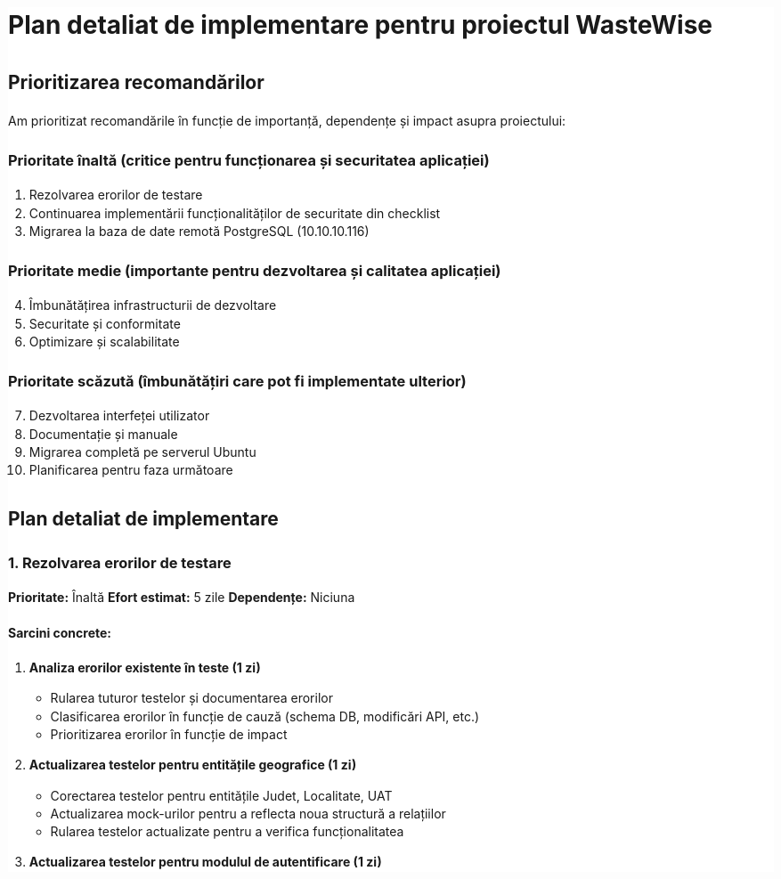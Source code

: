 # Plan detaliat de implementare pentru proiectul WasteWise

## Prioritizarea recomandărilor

Am prioritizat recomandările în funcție de importanță, dependențe și impact asupra proiectului:

### Prioritate înaltă (critice pentru funcționarea și securitatea aplicației)

1. Rezolvarea erorilor de testare
2. Continuarea implementării funcționalităților de securitate din checklist
3. Migrarea la baza de date remotă PostgreSQL (10.10.10.116)

### Prioritate medie (importante pentru dezvoltarea și calitatea aplicației)

4. Îmbunătățirea infrastructurii de dezvoltare
5. Securitate și conformitate
6. Optimizare și scalabilitate

### Prioritate scăzută (îmbunătățiri care pot fi implementate ulterior)

7. Dezvoltarea interfeței utilizator
8. Documentație și manuale
9. Migrarea completă pe serverul Ubuntu
10. Planificarea pentru faza următoare

## Plan detaliat de implementare

### 1. Rezolvarea erorilor de testare

**Prioritate:** Înaltă
**Efort estimat:** 5 zile
**Dependențe:** Niciuna

#### Sarcini concrete:

1. **Analiza erorilor existente în teste (1 zi)**

   - Rularea tuturor testelor și documentarea erorilor
   - Clasificarea erorilor în funcție de cauză (schema DB, modificări API, etc.)
   - Prioritizarea erorilor în funcție de impact

2. **Actualizarea testelor pentru entitățile geografice (1 zi)**

   - Corectarea testelor pentru entitățile Judet, Localitate, UAT
   - Actualizarea mock-urilor pentru a reflecta noua structură a relațiilor
   - Rularea testelor actualizate pentru a verifica funcționalitatea

3. **Actualizarea testelor pentru modulul de autentificare (1 zi)**
